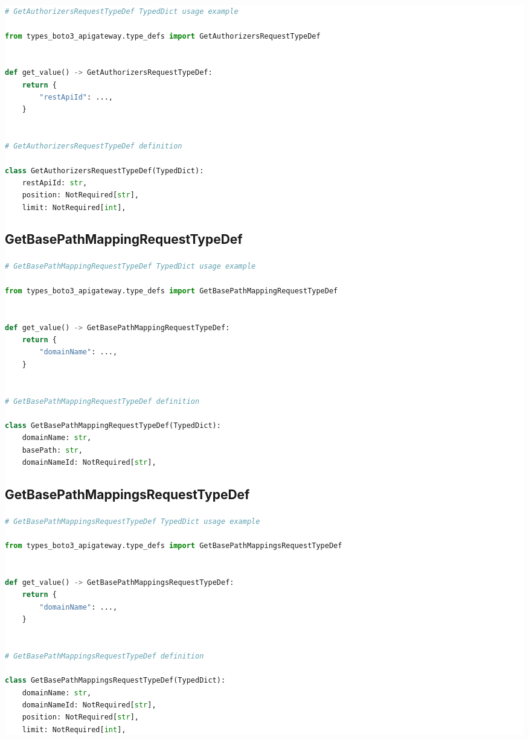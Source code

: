 ```python
# GetAuthorizersRequestTypeDef TypedDict usage example

from types_boto3_apigateway.type_defs import GetAuthorizersRequestTypeDef


def get_value() -> GetAuthorizersRequestTypeDef:
    return {
        "restApiId": ...,
    }


# GetAuthorizersRequestTypeDef definition

class GetAuthorizersRequestTypeDef(TypedDict):
    restApiId: str,
    position: NotRequired[str],
    limit: NotRequired[int],
```


## GetBasePathMappingRequestTypeDef

```python
# GetBasePathMappingRequestTypeDef TypedDict usage example

from types_boto3_apigateway.type_defs import GetBasePathMappingRequestTypeDef


def get_value() -> GetBasePathMappingRequestTypeDef:
    return {
        "domainName": ...,
    }


# GetBasePathMappingRequestTypeDef definition

class GetBasePathMappingRequestTypeDef(TypedDict):
    domainName: str,
    basePath: str,
    domainNameId: NotRequired[str],
```


## GetBasePathMappingsRequestTypeDef

```python
# GetBasePathMappingsRequestTypeDef TypedDict usage example

from types_boto3_apigateway.type_defs import GetBasePathMappingsRequestTypeDef


def get_value() -> GetBasePathMappingsRequestTypeDef:
    return {
        "domainName": ...,
    }


# GetBasePathMappingsRequestTypeDef definition

class GetBasePathMappingsRequestTypeDef(TypedDict):
    domainName: str,
    domainNameId: NotRequired[str],
    position: NotRequired[str],
    limit: NotRequired[int],
```